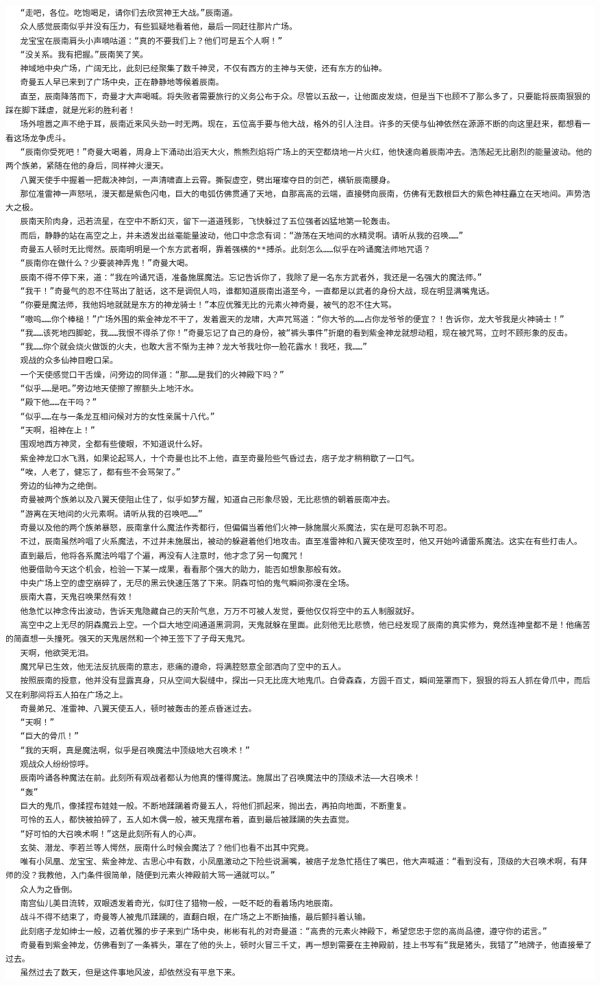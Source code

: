        “走吧，各位。吃饱喝足，请你们去欣赏神王大战。”辰南道。
       众人感觉辰南似乎并没有压力，有些狐疑地看着他，最后一同赶往那片广场。
       龙宝宝在辰南肩头小声嘀咕道：“真的不要我们上？他们可是五个人啊！”
       “没关系。我有把握。”辰南笑了笑。
       神域地中央广场，广阔无比，此刻已经聚集了数千神灵，不仅有西方的主神与天使，还有东方的仙神。
       奇曼五人早已来到了广场中央，正在静静地等候着辰南。
       直至，辰南降落而下，奇曼才大声喝喊。将失败者需要旅行的义务公布于众。尽管以五敌一，让他面皮发烧，但是当下也顾不了那么多了，只要能将辰南狠狠的踩在脚下蹂虐，就是光彩的胜利者！
       场外喧嚣之声不绝于耳，辰南近来风头劲一时无两。现在，五位高手要与他大战，格外的引人注目。许多的天使与仙神依然在源源不断的向这里赶来，都想看一看这场龙争虎斗。
       “辰南你受死吧！”奇曼大喝着，周身上下涌动出滔天大火，熊熊烈焰将广场上的天空都烧地一片火红，他快速向着辰南冲去。浩荡起无比剧烈的能量波动。他的两个族弟，紧随在他的身后，同样神火漫天。
       八翼天使手中握着一把裁决神剑，一声清啸直上云霄。撕裂虚空，劈出璀璨夺目的剑芒，横斩辰南腰身。
       那位准雷神一声怒吼，漫天都是紫色闪电，巨大的电弧仿佛贯通了天地，自那高高的云端，直接劈向辰南，仿佛有无数根巨大的紫色神柱矗立在天地间。声势浩大之极。
       辰南天阶肉身，迅若流星，在空中不断幻灭，留下一道道残影，飞快躲过了五位强者凶猛地第一轮轰击。
       而后，静静的站在高空之上，并未透发出丝毫能量波动，他口中念念有词：“游荡在天地间的水精灵啊。请听从我的召唤……”
       奇曼五人顿时无比愕然。辰南明明是一个东方武者啊，靠着强横的**搏杀。此刻怎么……似乎在吟诵魔法师地咒语？
       “辰南你在做什么？少要装神弄鬼！”奇曼大喝。
       辰南不得不停下来，道：“我在吟诵咒语，准备施展魔法。忘记告诉你了，我除了是一名东方武者外，我还是一名强大的魔法师。”
       “我干！”奇曼气的忍不住骂出了脏话，这不是调侃人吗，谁都知道辰南出道至今，一直都是以武者的身份大战，现在明显满嘴鬼话。
       “你要是魔法师，我他妈地就就是东方的神龙骑士！”本应优雅无比的元素火神奇曼，被气的忍不住大骂。
       “嗷呜……你个棒槌！”广场外围的紫金神龙不干了，发着震天的龙啸，大声咒骂道：“你大爷的……占你龙爷爷的便宜？！告诉你，龙大爷我是火神骑士！”
       “我……该死地四脚蛇，我……我恨不得杀了你！”奇曼忘记了自己的身份，被“裤头事件”折磨的看到紫金神龙就想动粗，现在被咒骂，立时不顾形象的反击。
       “我……你个就会烧火做饭的火夫，也敢大言不惭为主神？龙大爷我吐你一脸花露水！我呸，我……”
       观战的众多仙神目瞪口呆。
       一个天使感觉口干舌燥，问旁边的同伴道：“那……是我们的火神殿下吗？”
       “似乎……是吧。”旁边地天使擦了擦额头上地汗水。
       “殿下他……在干吗？”
       “似乎……在与一条龙互相问候对方的女性亲属十八代。”
       “天啊，祖神在上！”
       围观地西方神灵，全都有些傻眼，不知道说什么好。
       紫金神龙口水飞溅，如果论起骂人，十个奇曼也比不上他，直至奇曼险些气昏过去，痞子龙才稍稍歇了一口气。
       “唉，人老了，健忘了，都有些不会骂架了。”
       旁边的仙神为之绝倒。
       奇曼被两个族弟以及八翼天使阻止住了，似乎如梦方醒，知道自己形象尽毁，无比悲愤的朝着辰南冲去。
       “游离在天地间的火元素啊。请听从我的召唤吧……”
       奇曼以及他的两个族弟暴怒，辰南拿什么魔法作秀都行，但偏偏当着他们火神一脉施展火系魔法，实在是可忍孰不可忍。
       不过，辰南虽然吟唱了火系魔法，不过并未施展出，被动的躲避着他们地攻击。直至准雷神和八翼天使攻至时，他又开始吟诵雷系魔法。这实在有些打击人。
       直到最后，他将各系魔法吟唱了个遍，再没有人注意时，他才念了另一句魔咒！
       他要借助今天这个机会，检验一下某一成果，看看那个强大的助力，能否如想象那般有效。
       中央广场上空的虚空崩碎了，无尽的黑云快速压落了下来。阴森可怕的鬼气瞬间弥漫在全场。
       辰南大喜，天鬼召唤果然有效！
       他急忙以神念传出波动，告诉天鬼隐藏自己的天阶气息，万万不可被人发觉，要他仅仅将空中的五人制服就好。
       高空中之上无尽的阴森魔云上空。一个巨大地空间通道黑洞洞，天鬼就躲在里面。此刻他无比悲愤，他已经发现了辰南的真实修为，竟然连神皇都不是！他痛苦的简直想一头撞死。强天的天鬼居然和一个神王签下了子母天鬼咒。
       天啊，他欲哭无泪。
       魔咒早已生效，他无法反抗辰南的意志，悲痛的遵命，将满腔怒意全部洒向了空中的五人。
       按照辰南的授意，他并没有显露真身，只从空间大裂缝中，探出一只无比庞大地鬼爪。白骨森森，方圆千百丈，瞬间笼罩而下，狠狠的将五人抓在骨爪中，而后又在刹那间将五人拍在广场之上。
       奇曼弟兄、准雷神、八翼天使五人，顿时被轰击的差点昏迷过去。
       “天啊！”
       “巨大的骨爪！”
       “我的天啊，真是魔法啊，似乎是召唤魔法中顶级地大召唤术！”
       观战众人纷纷惊呼。
       辰南吟诵各种魔法在前。此刻所有观战者都认为他真的懂得魔法。施展出了召唤魔法中的顶级术法——大召唤术！
       “轰”
       巨大的鬼爪，像揉捏布娃娃一般。不断地蹂躏着奇曼五人，将他们抓起来，抛出去，再拍向地面，不断重复。
       可怜的五人，都快被拍碎了，五人如木偶一般，被天鬼摆布着，直到最后被蹂躏的失去直觉。
       “好可怕的大召唤术啊！”这是此刻所有人的心声。
       玄奘、潜龙、李若兰等人愕然，辰南什么时候会魔法了？他们也看不出其中究竟。
       唯有小凤凰、龙宝宝、紫金神龙、古思心中有数，小凤凰激动之下险些说漏嘴，被痞子龙急忙捂住了嘴巴，他大声喊道：“看到没有，顶级的大召唤术啊，有拜师的没？我教他，入门条件很简单，随便到元素火神殿前大骂一通就可以。”
       众人为之昏倒。
       南宫仙儿美目流转，双眼透发着奇光，似盯住了猎物一般，一眨不眨的看着场内地辰南。
       战斗不得不结束了，奇曼等人被鬼爪蹂躏的，直翻白眼，在广场之上不断抽搐，最后颤抖着认输。
       此刻痞子龙如绅士一般，迈着优雅的步子来到广场中央，彬彬有礼的对奇曼道：“高贵的元素火神殿下，希望您忠于您的高尚品德，遵守你的诺言。”
       奇曼看到紫金神龙，仿佛看到了一条裤头，罩在了他的头上，顿时火冒三千丈，再一想到需要在主神殿前，挂上书写有“我是猪头，我错了”地牌子，他直接晕了过去。
       虽然过去了数天，但是这件事地风波，却依然没有平息下来。